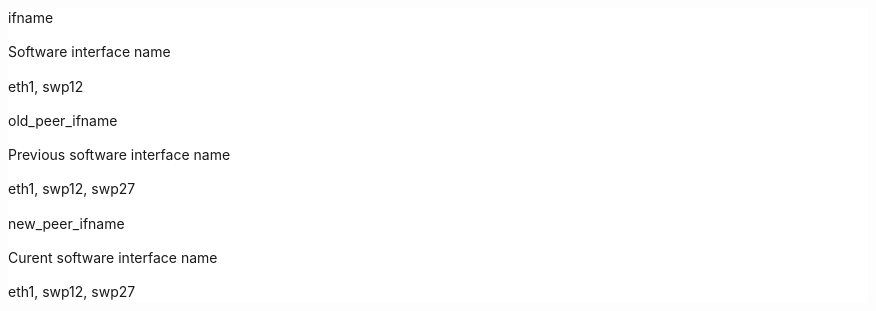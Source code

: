 </tr>

<tr>

<td rowspan="1" colspan="1">

ifname

</td>

<td rowspan="1" colspan="1">

Software interface name

</td>

<td rowspan="1" colspan="1">

eth1, swp12

</td>

</tr>

<tr>

<td rowspan="1" colspan="1">

old_peer_ifname

</td>

<td rowspan="1" colspan="1">

Previous software interface name

</td>

<td rowspan="1" colspan="1">

eth1, swp12, swp27

</td>

</tr>

<tr>

<td rowspan="1" colspan="1">

new_peer_ifname

</td>

<td rowspan="1" colspan="1">

Curent software interface name

</td>

<td rowspan="1" colspan="1">

eth1, swp12, swp27

</td>
